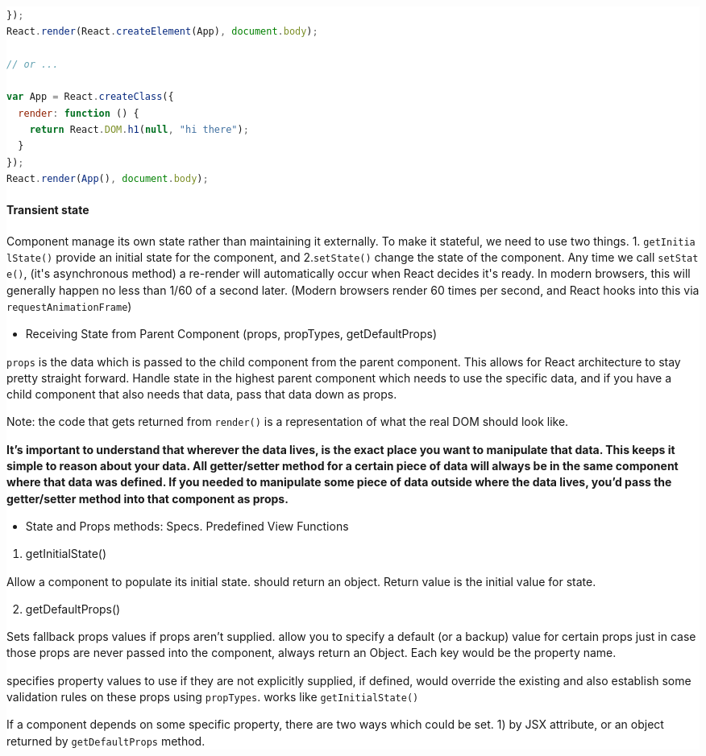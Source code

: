 ```js
});
React.render(React.createElement(App), document.body);

// or ...

var App = React.createClass({
  render: function () {
    return React.DOM.h1(null, "hi there");
  }
});
React.render(App(), document.body);
```

#### Transient state

Component manage its own state rather than maintaining it externally. To make it stateful, we need to use two things. 1. `getInitialState()` provide an initial state for the component, and 2.`setState()` change the state of the component. Any time we call `setState()`, (it's asynchronous method) a re-render will automatically occur when React decides it's ready. In modern browsers, this will generally happen no less than 1/60 of a second later. (Modern browsers render 60 times per second, and React hooks into this via `requestAnimationFrame`)

- Receiving State from Parent Component (props, propTypes, getDefaultProps)

`props` is the data which is passed to the child component from the parent component. This allows for React architecture to stay pretty straight forward. Handle state in the highest parent component which needs to use the specific data, and if you have a child component that also needs that data, pass that data down as props.

Note: the code that gets returned from `render()` is a representation of what the real DOM should look like.

**It’s important to understand that wherever the data lives, is the exact place you want to manipulate that data. This keeps it simple to reason about your data. All getter/setter method for a certain piece of data will always be in the same component where that data was defined. If you needed to manipulate some piece of data outside where the data lives, you’d pass the getter/setter method into that component as props.**

- State and Props methods: Specs. Predefined View Functions

1. getInitialState()

Allow a component to populate its initial state. should return an object. Return value is the initial value for state.

2. getDefaultProps()

Sets fallback props values if props aren’t supplied. allow you to specify a default (or a backup) value for certain props just in case those props are never passed into the component, always return an Object. Each key would be the property name.

specifies property values to use if they are not explicitly supplied, if defined, would override the existing and also establish some validation rules on these props using `propTypes`. works like `getInitialState()`

If a component depends on some specific property, there are two ways which could be set. 1) by JSX attribute, or an object returned by `getDefaultProps` method.

